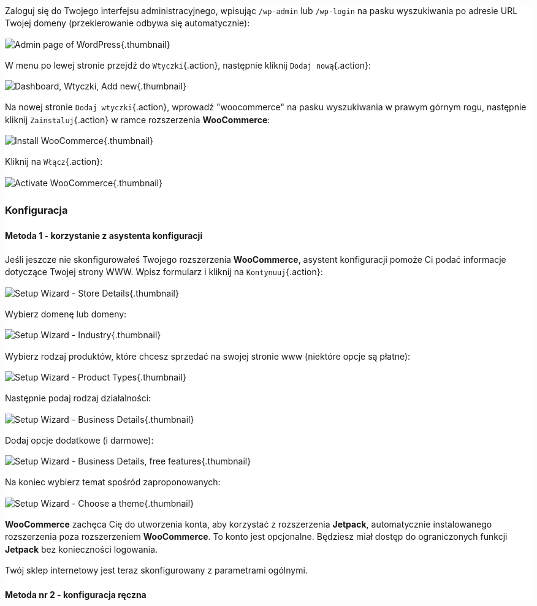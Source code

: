Zaloguj się do Twojego interfejsu administracyjnego, wpisując `/wp-admin` lub `/wp-login` na pasku wyszukiwania po adresie URL Twojej domeny (przekierowanie odbywa się automatycznie):

![Admin page of WordPress](images/wordpress-woocommerce-first-steps_1.png){.thumbnail}

W menu po lewej stronie przejdź do `Wtyczki`{.action}, następnie kliknij `Dodaj nową`{.action}:

![Dashboard, Wtyczki, Add new](images/wordpress-woocommerce-first-steps_2.png){.thumbnail}

Na nowej stronie `Dodaj wtyczki`{.action}, wprowadź "woocommerce" na pasku wyszukiwania w prawym górnym rogu, następnie kliknij `Zainstaluj`{.action} w ramce rozszerzenia **WooCommerce**:

![Install WooCommerce](images/wordpress-woocommerce-first-steps_3.png){.thumbnail}

Kliknij na `Włącz`{.action}:

![Activate WooCommerce](images/wordpress-woocommerce-first-steps_4.png){.thumbnail}

### Konfiguracja 

#### Metoda 1 - korzystanie z asystenta konfiguracji

Jeśli jeszcze nie skonfigurowałeś Twojego rozszerzenia **WooCommerce**, asystent konfiguracji pomoże Ci podać informacje dotyczące Twojej strony WWW. Wpisz formularz i kliknij na `Kontynuuj`{.action}:

![Setup Wizard - Store Details](images/wordpress-woocommerce-first-steps_5.png){.thumbnail}

Wybierz domenę lub domeny:

![Setup Wizard - Industry](images/wordpress-woocommerce-first-steps_6.png){.thumbnail}

Wybierz rodzaj produktów, które chcesz sprzedać na swojej stronie www (niektóre opcje są płatne):

![Setup Wizard - Product Types](images/wordpress-woocommerce-first-steps_7.png){.thumbnail}

Następnie podaj rodzaj działalności:

![Setup Wizard - Business Details](images/wordpress-woocommerce-first-steps_8.png){.thumbnail}

Dodaj opcje dodatkowe (i darmowe):

![Setup Wizard - Business Details, free features](images/wordpress-woocommerce-first-steps_9.png){.thumbnail}

Na koniec wybierz temat spośród zaproponowanych:

![Setup Wizard - Choose a theme](images/wordpress-woocommerce-first-steps_10.png){.thumbnail}

**WooCommerce** zachęca Cię do utworzenia konta, aby korzystać z rozszerzenia **Jetpack**, automatycznie instalowanego rozszerzenia poza rozszerzeniem **WooCommerce**. To konto jest opcjonalne. Będziesz miał dostęp do ograniczonych funkcji **Jetpack** bez konieczności logowania.

Twój sklep internetowy jest teraz skonfigurowany z parametrami ogólnymi.

#### Metoda nr 2 - konfiguracja ręczna
